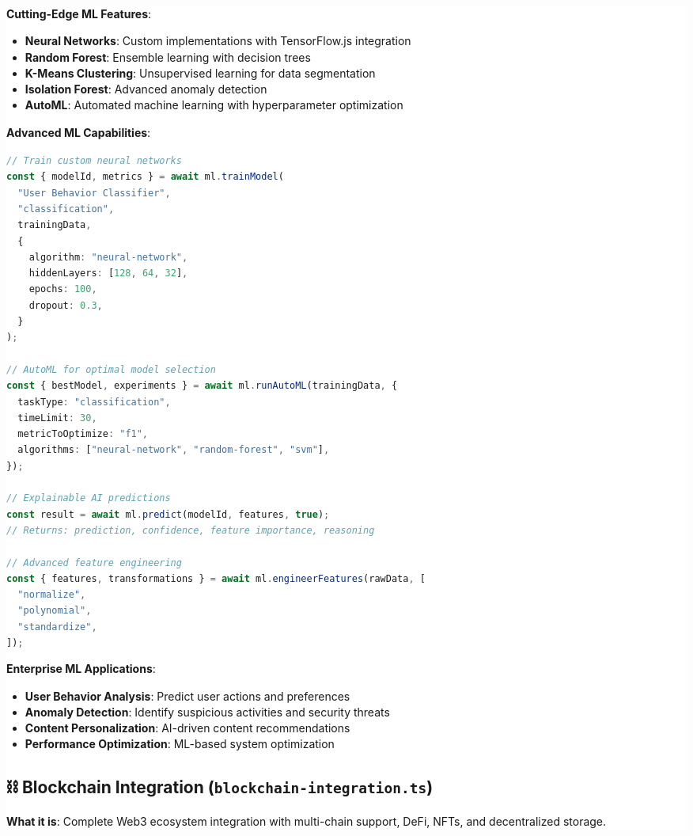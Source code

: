 **Cutting-Edge ML Features**:

- **Neural Networks**: Custom implementations with TensorFlow.js integration
- **Random Forest**: Ensemble learning with decision trees
- **K-Means Clustering**: Unsupervised learning for data segmentation
- **Isolation Forest**: Advanced anomaly detection
- **AutoML**: Automated machine learning with hyperparameter optimization

**Advanced ML Capabilities**:

```typescript
// Train custom neural networks
const { modelId, metrics } = await ml.trainModel(
  "User Behavior Classifier",
  "classification",
  trainingData,
  {
    algorithm: "neural-network",
    hiddenLayers: [128, 64, 32],
    epochs: 100,
    dropout: 0.3,
  }
);

// AutoML for optimal model selection
const { bestModel, experiments } = await ml.runAutoML(trainingData, {
  taskType: "classification",
  timeLimit: 30,
  metricToOptimize: "f1",
  algorithms: ["neural-network", "random-forest", "svm"],
});

// Explainable AI predictions
const result = await ml.predict(modelId, features, true);
// Returns: prediction, confidence, feature importance, reasoning

// Advanced feature engineering
const { features, transformations } = await ml.engineerFeatures(rawData, [
  "normalize",
  "polynomial",
  "standardize",
]);
```

**Enterprise ML Applications**:

- **User Behavior Analysis**: Predict user actions and preferences
- **Anomaly Detection**: Identify suspicious activities and security threats
- **Content Personalization**: AI-driven content recommendations
- **Performance Optimization**: ML-based system optimization

## ⛓️ Blockchain Integration (`blockchain-integration.ts`)

**What it is**: Complete Web3 ecosystem integration with multi-chain support, DeFi, NFTs, and decentralized storage.
